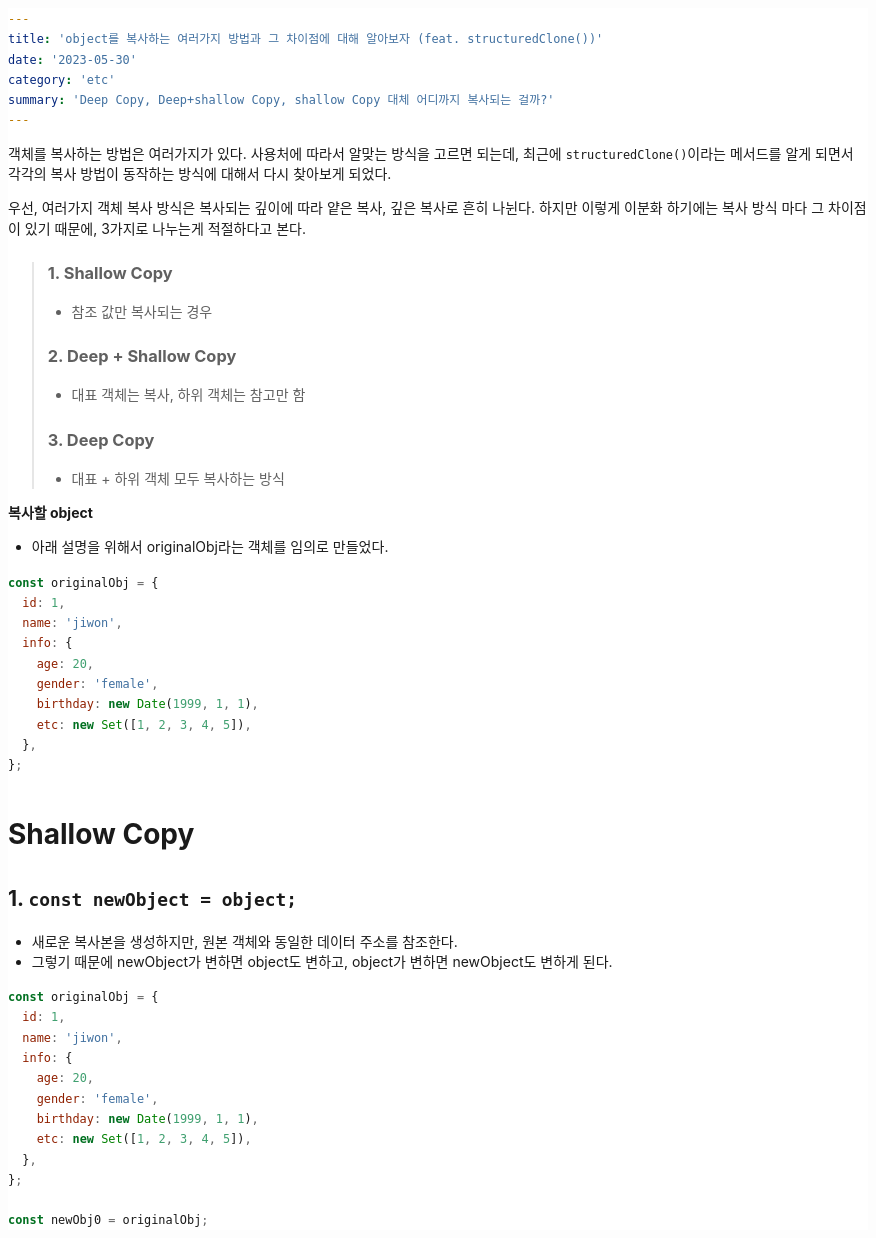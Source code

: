 ```yaml
---
title: 'object를 복사하는 여러가지 방법과 그 차이점에 대해 알아보자 (feat. structuredClone())'
date: '2023-05-30'
category: 'etc'
summary: 'Deep Copy, Deep+shallow Copy, shallow Copy 대체 어디까지 복사되는 걸까?'
---
```


객체를 복사하는 방법은 여러가지가 있다.
사용처에 따라서 알맞는 방식을 고르면 되는데, 최근에 `structuredClone()`이라는 메서드를 알게 되면서 각각의 복사 방법이 동작하는 방식에 대해서 다시 찾아보게 되었다.

우선, 여러가지 객체 복사 방식은 복사되는 깊이에 따라 얕은 복사, 깊은 복사로 흔히 나뉜다.
하지만 이렇게 이분화 하기에는 복사 방식 마다 그 차이점이 있기 때문에, 3가지로 나누는게 적절하다고 본다.

> ### 1. Shallow Copy
>
> - 참조 값만 복사되는 경우
>
> ### 2. Deep + Shallow Copy
>
> - 대표 객체는 복사, 하위 객체는 참고만 함
>
> ### 3. Deep Copy
>
> - 대표 + 하위 객체 모두 복사하는 방식

**복사할 object**

- 아래 설명을 위해서 originalObj라는 객체를 임의로 만들었다.

```js
const originalObj = {
  id: 1,
  name: 'jiwon',
  info: {
    age: 20,
    gender: 'female',
    birthday: new Date(1999, 1, 1),
    etc: new Set([1, 2, 3, 4, 5]),
  },
};
```

# Shallow Copy

## 1. `const newObject = object;`

- 새로운 복사본을 생성하지만, 원본 객체와 동일한 데이터 주소를 참조한다.
- 그렇기 때문에 newObject가 변하면 object도 변하고, object가 변하면 newObject도 변하게 된다.

```js
const originalObj = {
  id: 1,
  name: 'jiwon',
  info: {
    age: 20,
    gender: 'female',
    birthday: new Date(1999, 1, 1),
    etc: new Set([1, 2, 3, 4, 5]),
  },
};

const newObj0 = originalObj;

```